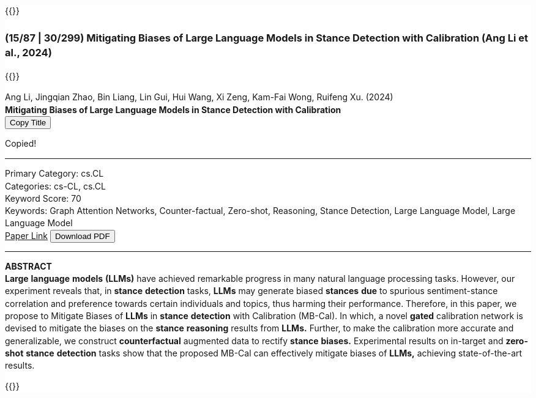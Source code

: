 {{</citation>}}


### (15/87 | 30/299) Mitigating Biases of Large Language Models in Stance Detection with Calibration (Ang Li et al., 2024)

{{<citation>}}

Ang Li, Jingqian Zhao, Bin Liang, Lin Gui, Hui Wang, Xi Zeng, Kam-Fai Wong, Ruifeng Xu. (2024)  
**Mitigating Biases of Large Language Models in Stance Detection with Calibration**
<br/>
<button class="copy-to-clipboard" title="Mitigating Biases of Large Language Models in Stance Detection with Calibration" index=30>
  <span class="copy-to-clipboard-item">Copy Title<span>
</button>
<div class="toast toast-copied toast-index-30 align-items-center text-bg-secondary border-0 position-absolute top-0 end-0" role="alert" aria-live="assertive" aria-atomic="true">
  <div class="d-flex">
    <div class="toast-body">
      Copied!
    </div>
  </div>
</div>

---
Primary Category: cs.CL  
Categories: cs-CL, cs.CL  
Keyword Score: 70  
Keywords: Graph Attention Networks, Counter-factual, Zero-shot, Reasoning, Stance Detection, Large Language Model, Large Language Model  
<a type="button" class="btn btn-outline-primary" href="http://arxiv.org/abs/2402.14296v1" target="_blank" >Paper Link</a>
<button type="button" class="btn btn-outline-primary download-pdf" url="https://arxiv.org/pdf/2402.14296v1.pdf" filename="2402.14296v1.pdf">Download PDF</button>

---


**ABSTRACT**  
<b>Large</b> <b>language</b> <b>models</b> <b>(LLMs)</b> have achieved remarkable progress in many natural language processing tasks. However, our experiment reveals that, in <b>stance</b> <b>detection</b> tasks, <b>LLMs</b> may generate biased <b>stances</b> <b>due</b> to spurious sentiment-stance correlation and preference towards certain individuals and topics, thus harming their performance. Therefore, in this paper, we propose to Mitigate Biases of <b>LLMs</b> in <b>stance</b> <b>detection</b> with Calibration (MB-Cal). In which, a novel <b>gated</b> calibration network is devised to mitigate the biases on the <b>stance</b> <b>reasoning</b> results from <b>LLMs.</b> Further, to make the calibration more accurate and generalizable, we construct <b>counterfactual</b> augmented data to rectify <b>stance</b> <b>biases.</b> Experimental results on in-target and <b>zero-shot</b> <b>stance</b> <b>detection</b> tasks show that the proposed MB-Cal can effectively mitigate biases of <b>LLMs,</b> achieving state-of-the-art results.

{{</citation>}}
